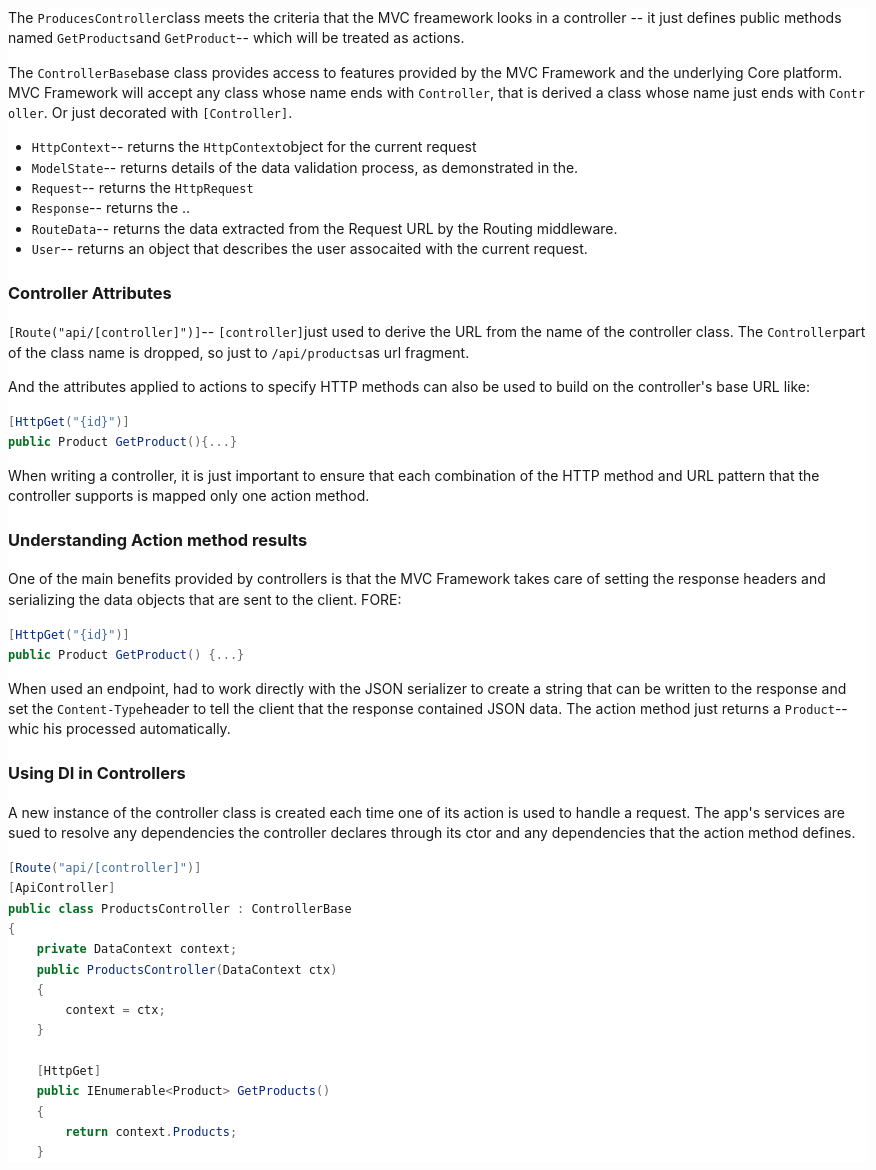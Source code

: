 The `ProducesController`class meets the criteria that the MVC freamework looks in a controller -- it just defines public methods named `GetProducts`and `GetProduct`-- which will be treated as actions.

The `ControllerBase`base class provides access to features provided by the MVC Framework and the underlying Core platform. MVC Framework will accept any class whose name ends with `Controller`, that is derived a class whose name just ends with `Controller`. Or just decorated with `[Controller]`.

- `HttpContext`-- returns the `HttpContext`object for the current request
- `ModelState`-- returns details of the data validation process, as demonstrated in the.
- `Request`-- returns the `HttpRequest`
- `Response`-- returns the ..
- `RouteData`-- returns the data extracted from the Request URL by the Routing middleware.
- `User`-- returns an object that describes the user assocaited with the current request.

### Controller Attributes

`[Route("api/[controller]")]`-- `[controller]`just used to derive the URL from the name of the controller class. The `Controller`part of the class name is dropped, so just to `/api/products`as url fragment.

And the attributes applied to actions to specify HTTP methods can also be used to build on the controller's base URL like:

```cs
[HttpGet("{id}")]
public Product GetProduct(){...}
```

When writing a controller, it is just important to ensure that each combination of the HTTP method and URL pattern that the controller supports is mapped only one action method.

### Understanding Action method results

One of the main benefits provided by controllers is that the MVC Framework takes care of setting the response headers and serializing the data objects that are sent to the client. FORE:

```cs
[HttpGet("{id}")]
public Product GetProduct() {...}
```

When used an endpoint, had to work directly with the JSON serializer to create a string that can be written to the response and set the `Content-Type`header to tell the client that the response contained JSON data. The action method just returns a `Product`-- whic his processed automatically.

### Using DI in Controllers

A new instance of the controller class is created each time one of its action is used to handle a request. The app's services are sued to resolve any dependencies the controller declares through its ctor and any dependencies that the action method defines.

```cs
[Route("api/[controller]")]
[ApiController]
public class ProductsController : ControllerBase
{
    private DataContext context;
    public ProductsController(DataContext ctx)
    {
        context = ctx;
    }

    [HttpGet]
    public IEnumerable<Product> GetProducts()
    {
        return context.Products;
    }

```